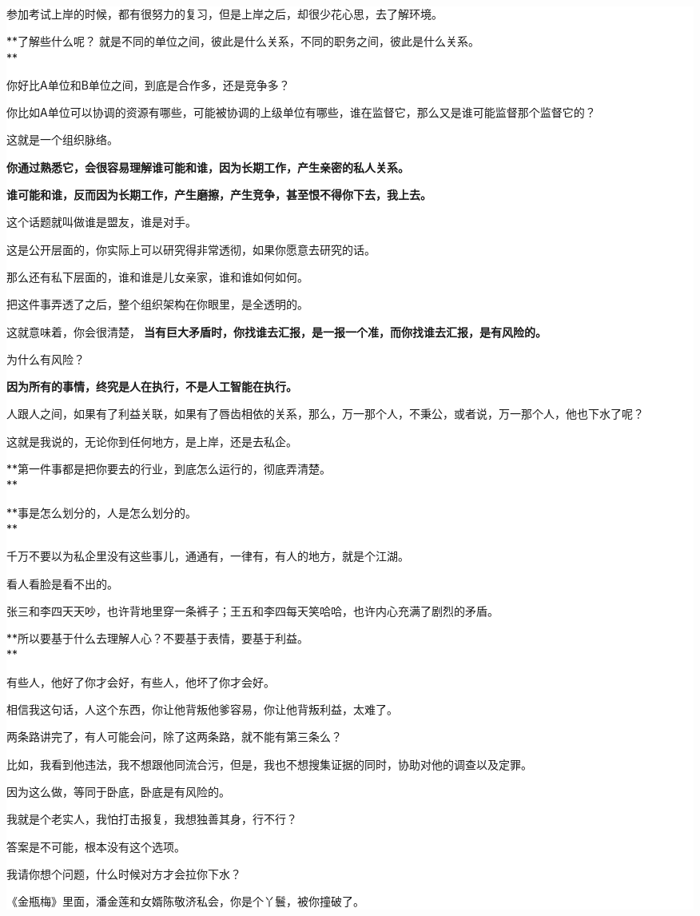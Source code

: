 参加考试上岸的时候，都有很努力的复习，但是上岸之后，却很少花心思，去了解环境。

 **了解些什么呢？ 就是不同的单位之间，彼此是什么关系，不同的职务之间，彼此是什么关系。  
**

你好比A单位和B单位之间，到底是合作多，还是竞争多？

你比如A单位可以协调的资源有哪些，可能被协调的上级单位有哪些，谁在监督它，那么又是谁可能监督那个监督它的？

这就是一个组织脉络。

 **你通过熟悉它，会很容易理解谁可能和谁，因为长期工作，产生亲密的私人关系。**

 **谁可能和谁，反而因为长期工作，产生磨擦，产生竞争，甚至恨不得你下去，我上去。**

这个话题就叫做谁是盟友，谁是对手。

这是公开层面的，你实际上可以研究得非常透彻，如果你愿意去研究的话。

那么还有私下层面的，谁和谁是儿女亲家，谁和谁如何如何。

把这件事弄透了之后，整个组织架构在你眼里，是全透明的。

这就意味着，你会很清楚， **当有巨大矛盾时，你找谁去汇报，是一报一个准，而你找谁去汇报，是有风险的。**

为什么有风险？

 **因为所有的事情，终究是人在执行，不是人工智能在执行。**

人跟人之间，如果有了利益关联，如果有了唇齿相依的关系，那么，万一那个人，不秉公，或者说，万一那个人，他也下水了呢？

这就是我说的，无论你到任何地方，是上岸，还是去私企。

 **第一件事都是把你要去的行业，到底怎么运行的，彻底弄清楚。  
**

 **事是怎么划分的，人是怎么划分的。  
**

千万不要以为私企里没有这些事儿，通通有，一律有，有人的地方，就是个江湖。  

看人看脸是看不出的。

张三和李四天天吵，也许背地里穿一条裤子；王五和李四每天笑哈哈，也许内心充满了剧烈的矛盾。

 **所以要基于什么去理解人心？不要基于表情，要基于利益。  
**

有些人，他好了你才会好，有些人，他坏了你才会好。  

相信我这句话，人这个东西，你让他背叛他爹容易，你让他背叛利益，太难了。

两条路讲完了，有人可能会问，除了这两条路，就不能有第三条么？

比如，我看到他违法，我不想跟他同流合污，但是，我也不想搜集证据的同时，协助对他的调查以及定罪。  

因为这么做，等同于卧底，卧底是有风险的。

我就是个老实人，我怕打击报复，我想独善其身，行不行？  

答案是不可能，根本没有这个选项。

我请你想个问题，什么时候对方才会拉你下水？  

《金瓶梅》里面，潘金莲和女婿陈敬济私会，你是个丫鬟，被你撞破了。

